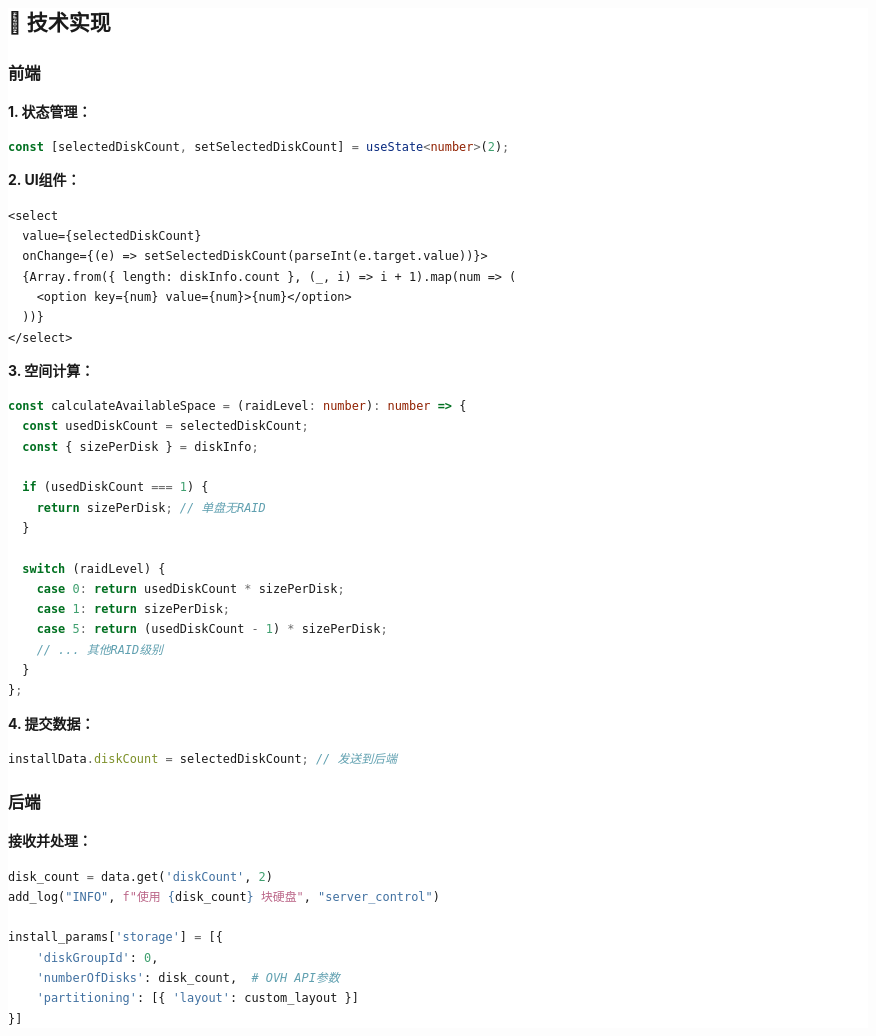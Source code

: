 ## 🔧 技术实现

### 前端

**1. 状态管理：**
```typescript
const [selectedDiskCount, setSelectedDiskCount] = useState<number>(2);
```

**2. UI组件：**
```tsx
<select
  value={selectedDiskCount}
  onChange={(e) => setSelectedDiskCount(parseInt(e.target.value))}>
  {Array.from({ length: diskInfo.count }, (_, i) => i + 1).map(num => (
    <option key={num} value={num}>{num}</option>
  ))}
</select>
```

**3. 空间计算：**
```typescript
const calculateAvailableSpace = (raidLevel: number): number => {
  const usedDiskCount = selectedDiskCount;
  const { sizePerDisk } = diskInfo;
  
  if (usedDiskCount === 1) {
    return sizePerDisk; // 单盘无RAID
  }
  
  switch (raidLevel) {
    case 0: return usedDiskCount * sizePerDisk;
    case 1: return sizePerDisk;
    case 5: return (usedDiskCount - 1) * sizePerDisk;
    // ... 其他RAID级别
  }
};
```

**4. 提交数据：**
```typescript
installData.diskCount = selectedDiskCount; // 发送到后端
```

### 后端

**接收并处理：**
```python
disk_count = data.get('diskCount', 2)
add_log("INFO", f"使用 {disk_count} 块硬盘", "server_control")

install_params['storage'] = [{
    'diskGroupId': 0,
    'numberOfDisks': disk_count,  # OVH API参数
    'partitioning': [{ 'layout': custom_layout }]
}]
```
